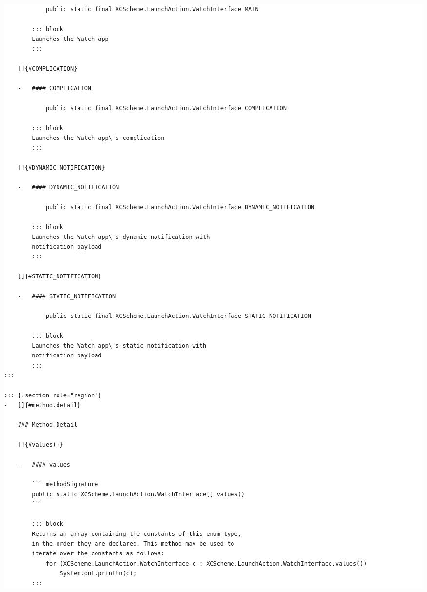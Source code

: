                 public static final XCScheme.LaunchAction.WatchInterface MAIN

            ::: block
            Launches the Watch app
            :::

        []{#COMPLICATION}

        -   #### COMPLICATION

                public static final XCScheme.LaunchAction.WatchInterface COMPLICATION

            ::: block
            Launches the Watch app\'s complication
            :::

        []{#DYNAMIC_NOTIFICATION}

        -   #### DYNAMIC_NOTIFICATION

                public static final XCScheme.LaunchAction.WatchInterface DYNAMIC_NOTIFICATION

            ::: block
            Launches the Watch app\'s dynamic notification with
            notification payload
            :::

        []{#STATIC_NOTIFICATION}

        -   #### STATIC_NOTIFICATION

                public static final XCScheme.LaunchAction.WatchInterface STATIC_NOTIFICATION

            ::: block
            Launches the Watch app\'s static notification with
            notification payload
            :::
    :::

    ::: {.section role="region"}
    -   []{#method.detail}

        ### Method Detail

        []{#values()}

        -   #### values

            ``` methodSignature
            public static XCScheme.LaunchAction.WatchInterface[] values()
            ```

            ::: block
            Returns an array containing the constants of this enum type,
            in the order they are declared. This method may be used to
            iterate over the constants as follows:
                for (XCScheme.LaunchAction.WatchInterface c : XCScheme.LaunchAction.WatchInterface.values())
                    System.out.println(c);
            :::
